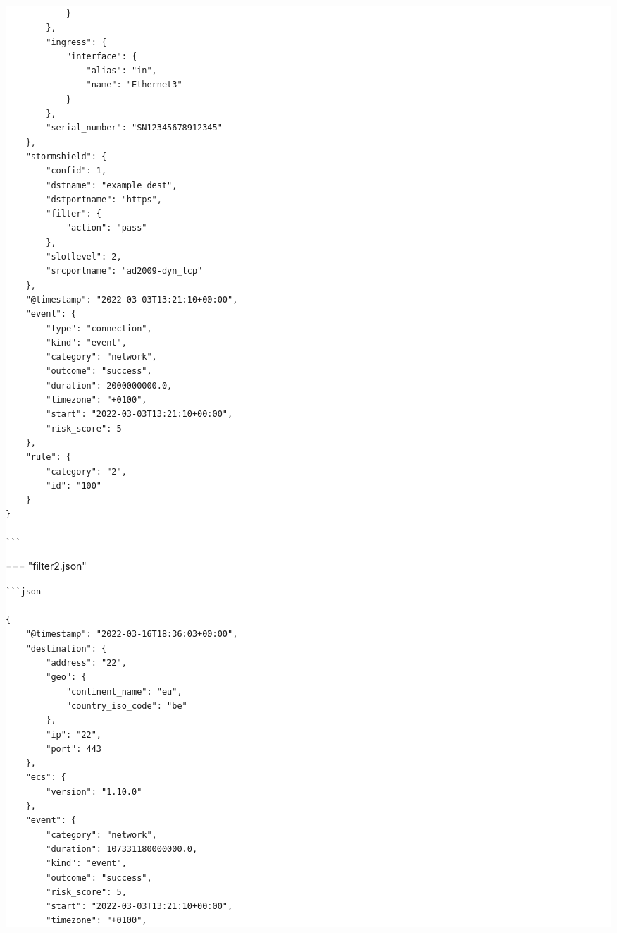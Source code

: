                 }
            },
            "ingress": {
                "interface": {
                    "alias": "in",
                    "name": "Ethernet3"
                }
            },
            "serial_number": "SN12345678912345"
        },
        "stormshield": {
            "confid": 1,
            "dstname": "example_dest",
            "dstportname": "https",
            "filter": {
                "action": "pass"
            },
            "slotlevel": 2,
            "srcportname": "ad2009-dyn_tcp"
        },
        "@timestamp": "2022-03-03T13:21:10+00:00",
        "event": {
            "type": "connection",
            "kind": "event",
            "category": "network",
            "outcome": "success",
            "duration": 2000000000.0,
            "timezone": "+0100",
            "start": "2022-03-03T13:21:10+00:00",
            "risk_score": 5
        },
        "rule": {
            "category": "2",
            "id": "100"
        }
    }
    	
	```


=== "filter2.json"

    ```json
	
    {
        "@timestamp": "2022-03-16T18:36:03+00:00",
        "destination": {
            "address": "22",
            "geo": {
                "continent_name": "eu",
                "country_iso_code": "be"
            },
            "ip": "22",
            "port": 443
        },
        "ecs": {
            "version": "1.10.0"
        },
        "event": {
            "category": "network",
            "duration": 107331180000000.0,
            "kind": "event",
            "outcome": "success",
            "risk_score": 5,
            "start": "2022-03-03T13:21:10+00:00",
            "timezone": "+0100",